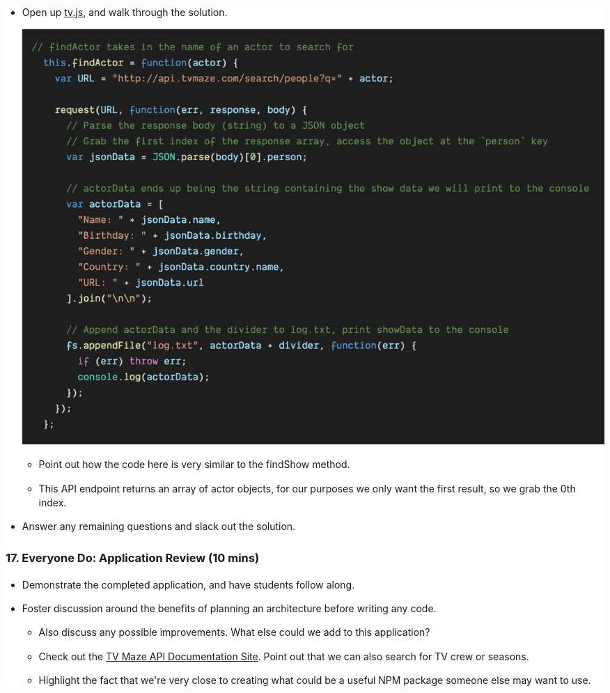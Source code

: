 * Open up [tv.js](../../../../01-Class-Content/11-js-constructors/01-Activities/14-Stu_FinalTVApp/Solved/tv.js), and walk through the solution.

  ![Find Actor](Images/05-Find-Actor-Code.png)

  * Point out how the code here is very similar to the findShow method.

  * This API endpoint returns an array of actor objects, for our purposes we only want the first result, so we grab the 0th index.

* Answer any remaining questions and slack out the solution.

### 17. Everyone Do: Application Review (10 mins)

* Demonstrate the completed application, and have students follow along.

* Foster discussion around the benefits of planning an architecture before writing any code.

  * Also discuss any possible improvements. What else could we add to this application?
  
  * Check out the [TV Maze API Documentation Site](https://www.tvmaze.com/api). Point out that we can also search for TV crew or seasons.

  * Highlight the fact that we're very close to creating what could be a useful NPM package someone else may want to use.

